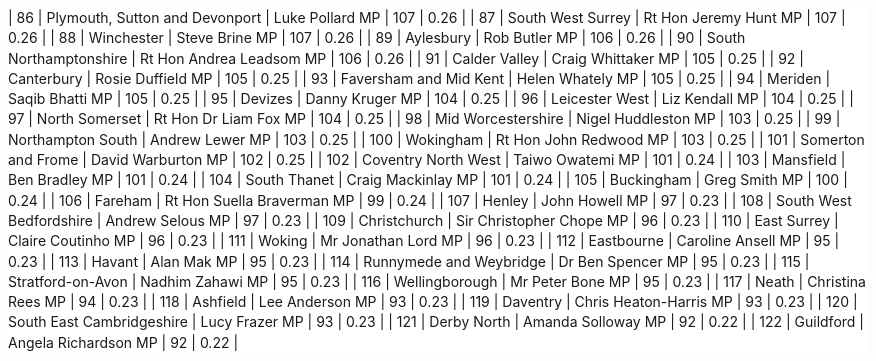 | 86 | Plymouth, Sutton and Devonport | Luke Pollard MP | 107 | 0.26 |
| 87 | South West Surrey | Rt Hon Jeremy Hunt MP | 107 | 0.26 |
| 88 | Winchester | Steve Brine MP | 107 | 0.26 |
| 89 | Aylesbury | Rob Butler MP | 106 | 0.26 |
| 90 | South Northamptonshire | Rt Hon Andrea Leadsom MP | 106 | 0.26 |
| 91 | Calder Valley | Craig Whittaker MP | 105 | 0.25 |
| 92 | Canterbury | Rosie Duffield MP | 105 | 0.25 |
| 93 | Faversham and Mid Kent | Helen Whately MP | 105 | 0.25 |
| 94 | Meriden | Saqib Bhatti MP | 105 | 0.25 |
| 95 | Devizes | Danny Kruger MP | 104 | 0.25 |
| 96 | Leicester West | Liz Kendall MP | 104 | 0.25 |
| 97 | North Somerset | Rt Hon Dr Liam Fox MP | 104 | 0.25 |
| 98 | Mid Worcestershire | Nigel Huddleston MP | 103 | 0.25 |
| 99 | Northampton South | Andrew Lewer MP | 103 | 0.25 |
| 100 | Wokingham | Rt Hon John Redwood MP | 103 | 0.25 |
| 101 | Somerton and Frome | David Warburton MP | 102 | 0.25 |
| 102 | Coventry North West | Taiwo Owatemi MP | 101 | 0.24 |
| 103 | Mansfield | Ben Bradley MP | 101 | 0.24 |
| 104 | South Thanet | Craig Mackinlay MP | 101 | 0.24 |
| 105 | Buckingham | Greg Smith MP | 100 | 0.24 |
| 106 | Fareham | Rt Hon Suella Braverman MP | 99 | 0.24 |
| 107 | Henley | John Howell MP | 97 | 0.23 |
| 108 | South West Bedfordshire | Andrew Selous MP | 97 | 0.23 |
| 109 | Christchurch | Sir Christopher Chope MP | 96 | 0.23 |
| 110 | East Surrey | Claire Coutinho MP | 96 | 0.23 |
| 111 | Woking | Mr Jonathan Lord MP | 96 | 0.23 |
| 112 | Eastbourne | Caroline Ansell MP | 95 | 0.23 |
| 113 | Havant | Alan Mak MP | 95 | 0.23 |
| 114 | Runnymede and Weybridge | Dr Ben Spencer MP | 95 | 0.23 |
| 115 | Stratford-on-Avon | Nadhim Zahawi MP | 95 | 0.23 |
| 116 | Wellingborough | Mr Peter Bone MP | 95 | 0.23 |
| 117 | Neath | Christina Rees MP | 94 | 0.23 |
| 118 | Ashfield | Lee Anderson MP | 93 | 0.23 |
| 119 | Daventry | Chris Heaton-Harris MP | 93 | 0.23 |
| 120 | South East Cambridgeshire | Lucy Frazer MP | 93 | 0.23 |
| 121 | Derby North | Amanda Solloway MP | 92 | 0.22 |
| 122 | Guildford | Angela Richardson MP | 92 | 0.22 |
